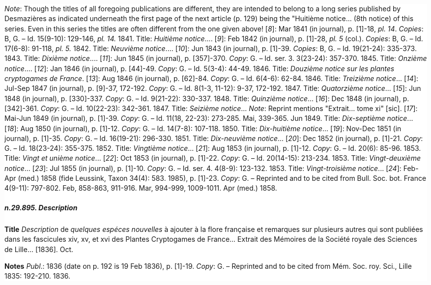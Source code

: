 *Note*: Though the titles of all foregoing publications are different, they are intended to belong to a long series published by Desmazières as indicated underneath the first page of the next article (p. 129) being the "Huitième notice... (8th notice) of this series. Even in this series the titles are often different from the one given above!
\[*8*\]: Mar 1841 (in journal), p. \[1\]-18, *pl. 14*. *Copies*: B, G. – Id. 15(9-10): 129-146, *pl. 14.* 1841. Title: *Huitième notice*....
\[*9*\]: Feb 1842 (in journal), p. \[1\]-28, *pl. 5* (col.). *Copies*: B, G. – Id. 17(6-8): 91-118, *pl. 5.* 1842. Title: *Neuvième notice*....
\[*10*\]: Jun 1843 (in journal), p. \[1\]-39. *Copies*: B, G. – Id. 19(21-24): 335-373. 1843. Title:
*Dixième notice*....
\[*11*\]: Jun 1845 (in journal), p. \[357\]-370. *Copy*: G. – Id. ser. 3. 3(23-24): 357-370. 1845. Title: *Onzième notice*....
\[*12*\]: Jan 1846 (in journal), p. \[44\]-49. *Copy*: G. – Id. 5(3-4): 44-49. 1846. Title: *Douzième notice sur les plantes cryptogames de France*.
\[*13*\]: Aug 1846 (in journal), p. \[62\]-84. *Copy*: G. – Id. 6(4-6): 62-84. 1846. Title: *Treizième notice*...
\[*14*\]: Jul-Sep 1847 (in journal), p. \[9\]-37, 172-192. *Copy*: G. – Id. 8(1-3, 11-12): 9-37, 172-192. 1847. Title: *Quatorzième notice*...
\[*15*\]: Jun 1848 (in journal), p. \[330\]-337. *Copy*: G. – Id. 9(21-22): 330-337. 1848. Title:
*Quinzième notice*...
\[*16*\]: Dec 1848 (in journal), p. \[342\]-361. *Copy*: G. – Id. 10(22-23): 342-361. 1847. Title:
*Seizième notice*...
*Note*: Reprint mentions "Extrait... tome xi" \[sic\].
\[*17*\]: Mai-Jun 1849 (in journal), p. \[1\]-39. *Copy*: G. – Id. 11(18, 22-23): 273-285. Mai, 339-365. Jun 1849. Title: *Dix-septième notice*...
\[*18*\]: Aug 1850 (in journal), p. \[1\]-12. *Copy*: G. – Id. 14(7-8): 107-118. 1850. Title:
*Dix-huitième notice*...
\[*19*\]: Nov-Dec 1851 (in journal), p. \[1\]-35. *Copy*: G. – Id. 16(19-21): 296-330. 1851. Title:
*Dix-neuvième notice*...
\[*20*\]: Dec 1852 (in journal), p. \[1\]-21. *Copy*: G. – Id. 18(23-24): 355-375. 1852. Title:
*Vingtième notice*...
\[*21*\]: Aug 1853 (in journal), p. \[1\]-12. *Copy*: G. – Id. 20(6): 85-96. 1853. Title: *Vingt et unième notice*...
\[*22*\]: Oct 1853 (in journal), p. \[1\]-22. *Copy*: G. – Id. 20(14-15): 213-234. 1853. Title:
*Vingt-deuxième notice*...
\[*23*\]: Jul 1855 (in journal), p. \[1\]-10. *Copy*: G. – Id. ser. 4. 4(8-9): 123-132. 1853. Title:
*Vingt-troisième notice*...
\[*24*\]: Feb-Apr (med.) 1858 (fide Leussink, Taxon 34(4): 583. 1985), p. \[1\]-23. *Copy*: G. – Reprinted and to be cited from Bull. Soc. bot. France 4(9-11): 797-802. Feb, 858-863, 911-916. Mar, 994-999, 1009-1011. Apr (med.) 1858.

##### n.29.895. Description

**Title**
*Description* de *quelques espéces nouvelles* à ajouter à la flore française et remarques sur plusieurs autres qui sont publiées dans les fascicules xiv, xv, et xvi des Plantes Cryptogames de France... Extrait des Mémoires de la Société royale des Sciences de Lille... \[1836\]. Oct.

**Notes**
*Publ*.: 1836 (date on p. 192 is 19 Feb 1836), p. \[1\]-19. *Copy*: G. – Reprinted and to be cited from Mém. Soc. roy. Sci., Lille 1835: 192-210. 1836.
